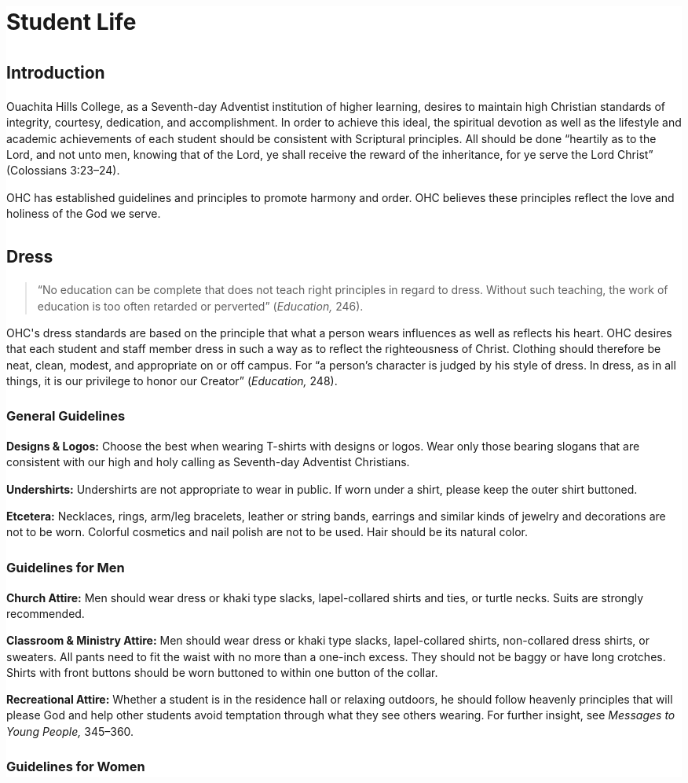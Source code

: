 # Student Life
## Introduction

Ouachita Hills College, as a Seventh-day Adventist institution of higher learning, desires to maintain high Christian standards of integrity, courtesy, dedication, and accomplishment. In order to achieve this ideal, the spiritual devotion as well as the lifestyle and academic achievements of each student should be consistent with Scriptural principles. All should be done “heartily as to the Lord, and not unto men, knowing that of the Lord, ye shall receive the reward of the inheritance, for ye serve the Lord Christ” (Colossians 3:23–24).

OHC has established guidelines and principles to promote harmony and order. OHC believes these principles reflect the love and holiness of the God we serve.

## Dress

> “No education can be complete that does not teach right principles in regard to dress. Without such teaching, the work of education is too often retarded or perverted” (*Education,* 246).

OHC's dress standards are based on the principle that what a person wears influences as well as reflects his heart. OHC desires that each student and staff member dress in such a way as to reflect the righteousness of Christ. Clothing should therefore be neat, clean, modest, and appropriate on or off campus. For “a person’s character is judged by his style of dress. In dress, as in all things, it is our privilege to honor our Creator” (*Education,* 248). 

### General Guidelines

**Designs & Logos:** Choose the best when wearing T-shirts with designs or logos. Wear only those bearing slogans that are consistent with our high and holy calling as Seventh-day Adventist Christians.

**Undershirts:** Undershirts are not appropriate to wear in public. If worn under a shirt, please keep the outer shirt buttoned.

**Etcetera:** Necklaces, rings, arm/leg bracelets, leather or string bands, earrings and similar kinds of jewelry and decorations are not to be worn. Colorful cosmetics and nail polish are not to be used. Hair should be its natural color.

### Guidelines for Men

**Church Attire:** Men should wear dress or khaki type slacks, lapel-collared shirts and ties, or turtle necks. Suits are strongly recommended.

**Classroom & Ministry Attire:** Men should wear dress or khaki type slacks, lapel-collared shirts, non-collared dress shirts, or sweaters. All pants need to fit the waist with no more than a one-inch excess. They should not be baggy or have long crotches. Shirts with front buttons should be worn buttoned to within one button of the collar.

**Recreational Attire:** Whether a student is in the residence hall or relaxing outdoors, he should follow heavenly principles that will please God and help other students avoid temptation through what they see others wearing. For further insight, see *Messages to Young People,* 345–360.

### Guidelines for Women
